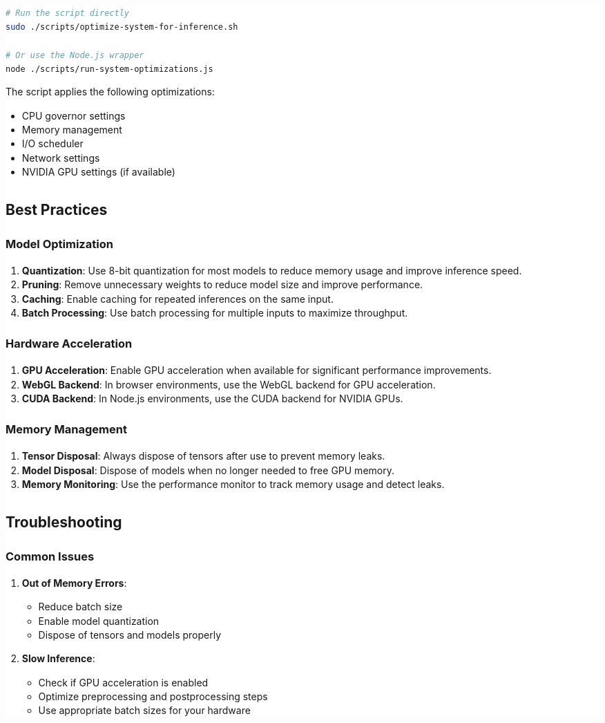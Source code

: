 ```bash
# Run the script directly
sudo ./scripts/optimize-system-for-inference.sh

# Or use the Node.js wrapper
node ./scripts/run-system-optimizations.js
```

The script applies the following optimizations:

- CPU governor settings
- Memory management
- I/O scheduler
- Network settings
- NVIDIA GPU settings (if available)

## Best Practices

### Model Optimization

1. **Quantization**: Use 8-bit quantization for most models to reduce memory usage and improve inference speed.
2. **Pruning**: Remove unnecessary weights to reduce model size and improve performance.
3. **Caching**: Enable caching for repeated inferences on the same input.
4. **Batch Processing**: Use batch processing for multiple inputs to maximize throughput.

### Hardware Acceleration

1. **GPU Acceleration**: Enable GPU acceleration when available for significant performance improvements.
2. **WebGL Backend**: In browser environments, use the WebGL backend for GPU acceleration.
3. **CUDA Backend**: In Node.js environments, use the CUDA backend for NVIDIA GPUs.

### Memory Management

1. **Tensor Disposal**: Always dispose of tensors after use to prevent memory leaks.
2. **Model Disposal**: Dispose of models when no longer needed to free GPU memory.
3. **Memory Monitoring**: Use the performance monitor to track memory usage and detect leaks.

## Troubleshooting

### Common Issues

1. **Out of Memory Errors**:
   - Reduce batch size
   - Enable model quantization
   - Dispose of tensors and models properly

2. **Slow Inference**:
   - Check if GPU acceleration is enabled
   - Optimize preprocessing and postprocessing steps
   - Use appropriate batch sizes for your hardware
